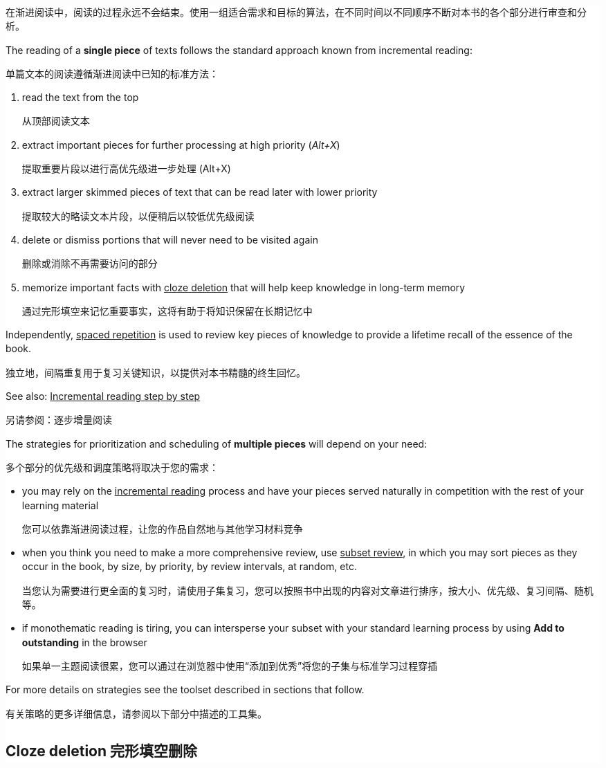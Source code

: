 在渐进阅读中，阅读的过程永远不会结束。使用一组适合需求和目标的算法，在不同时间以不同顺序不断对本书的各个部分进行审查和分析。

The reading of a **single piece** of texts follows the standard approach known from incremental reading:  

单篇文本的阅读遵循渐进阅读中已知的标准方法：

1.  read the text from the top  
    
    从顶部阅读文本
2.  extract important pieces for further processing at high priority (_Alt+X_)  
    
    提取重要片段以进行高优先级进一步处理 (Alt+X)
3.  extract larger skimmed pieces of text that can be read later with lower priority  
    
    提取较大的略读文本片段，以便稍后以较低优先级阅读
4.  delete or dismiss portions that will never need to be visited again  
    
    删除或消除不再需要访问的部分
5.  memorize important facts with [cloze deletion](https://supermemo.guru/wiki/Cloze_deletion "Cloze deletion") that will help keep knowledge in long-term memory  
    
    通过完形填空来记忆重要事实，这将有助于将知识保留在长期记忆中

Independently, [spaced repetition](https://supermemo.guru/wiki/Spaced_repetition "Spaced repetition") is used to review key pieces of knowledge to provide a lifetime recall of the essence of the book.  

独立地，间隔重复用于复习关键知识，以提供对本书精髓的终生回忆。

See also: [Incremental reading step by step](https://supermemo.guru/wiki/Incremental_reading_step_by_step "Incremental reading step by step")  

另请参阅：逐步增量阅读

The strategies for prioritization and scheduling of **multiple pieces** will depend on your need:  

多个部分的优先级和调度策略将取决于您的需求：

-   you may rely on the [incremental reading](https://supermemo.guru/wiki/Incremental_reading "Incremental reading") process and have your pieces served naturally in competition with the rest of your learning material  
    
    您可以依靠渐进阅读过程，让您的作品自然地与其他学习材料竞争
-   when you think you need to make a more comprehensive review, use [subset review](https://supermemo.guru/wiki/Subset_review "Subset review"), in which you may sort pieces as they occur in the book, by size, by priority, by review intervals, at random, etc.  
    
    当您认为需要进行更全面的复习时，请使用子集复习，您可以按照书中出现的内容对文章进行排序，按大小、优先级、复习间隔、随机等。
-   if monothematic reading is tiring, you can intersperse your subset with your standard learning process by using **Add to outstanding** in the browser  
    
    如果单一主题阅读很累，您可以通过在浏览器中使用“添加到优秀”将您的子集与标准学习过程穿插

For more details on strategies see the toolset described in sections that follow.  

有关策略的更多详细信息，请参阅以下部分中描述的工具集。

## Cloze deletion 完形填空删除

